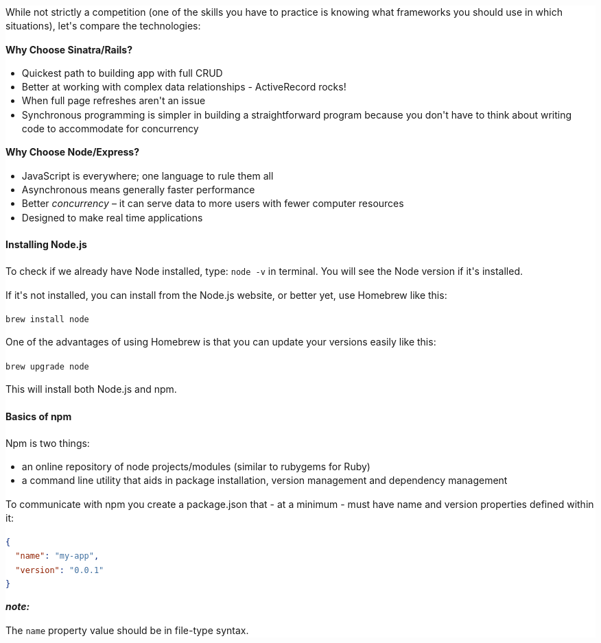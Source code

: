 While not strictly a competition (one of the skills you have to practice is knowing what frameworks you should use in which situations), let's compare the technologies:

__Why Choose Sinatra/Rails?__

- Quickest path to building app with full CRUD
- Better at working with complex data relationships - ActiveRecord rocks!
- When full page refreshes aren't an issue
- Synchronous programming is simpler in building a straightforward program because you don't have to think about writing code to accommodate for concurrency

__Why Choose Node/Express?__

- JavaScript is everywhere; one language to rule them all
- Asynchronous means generally faster performance
- Better _concurrency_ – it can serve data to more users with fewer computer resources
- Designed to make real time applications

#### Installing Node.js

To check if we already have Node installed, type: ``node -v`` in terminal. You will see the Node version if it's installed.

If it's not installed, you can install from the Node.js website, or better yet, use Homebrew like this:

```bash
brew install node
```

One of the advantages of using Homebrew is that you can update your versions easily like this:

```bash
brew upgrade node
```

This will install both Node.js and npm.

#### Basics of npm

Npm is two things:

- an online repository of node projects/modules (similar to rubygems for Ruby)
- a command line utility that aids in package installation, version management and dependency management

To communicate with npm you create a package.json that - at a minimum - must have name and version properties defined within it:

```json
{
  "name": "my-app",
  "version": "0.0.1"
}
```

***note:***

The `name` property value should be in file-type syntax.
